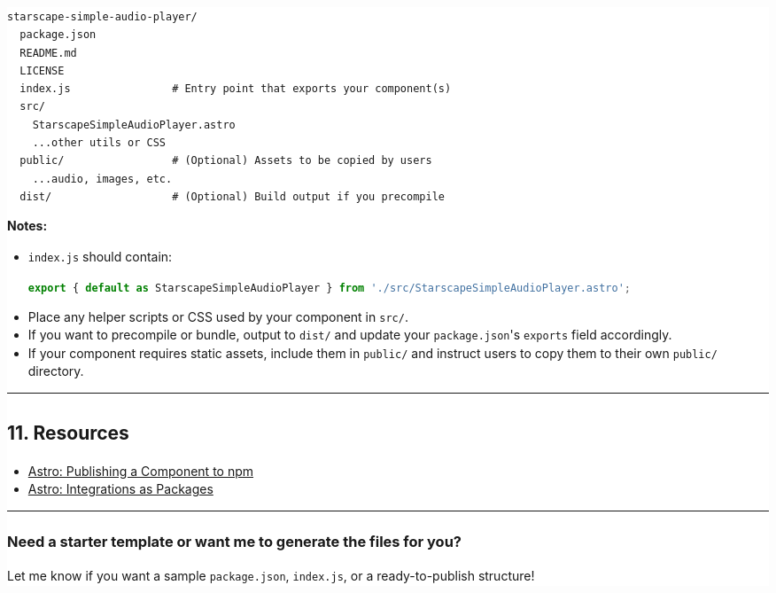 ```plaintext
starscape-simple-audio-player/
  package.json
  README.md
  LICENSE
  index.js                # Entry point that exports your component(s)
  src/
    StarscapeSimpleAudioPlayer.astro
    ...other utils or CSS
  public/                 # (Optional) Assets to be copied by users
    ...audio, images, etc.
  dist/                   # (Optional) Build output if you precompile
```

**Notes:**
- `index.js` should contain:
  ```js
  export { default as StarscapeSimpleAudioPlayer } from './src/StarscapeSimpleAudioPlayer.astro';
  ```
- Place any helper scripts or CSS used by your component in `src/`.
- If you want to precompile or bundle, output to `dist/` and update your `package.json`'s `exports` field accordingly.
- If your component requires static assets, include them in `public/` and instruct users to copy them to their own `public/` directory.

---

## 11. Resources

- [Astro: Publishing a Component to npm](https://docs.astro.build/en/guides/publish-to-npm/)
- [Astro: Integrations as Packages](https://docs.astro.build/en/guides/integrations-guide/)

---

### Need a starter template or want me to generate the files for you?  
Let me know if you want a sample `package.json`, `index.js`, or a ready-to-publish structure!